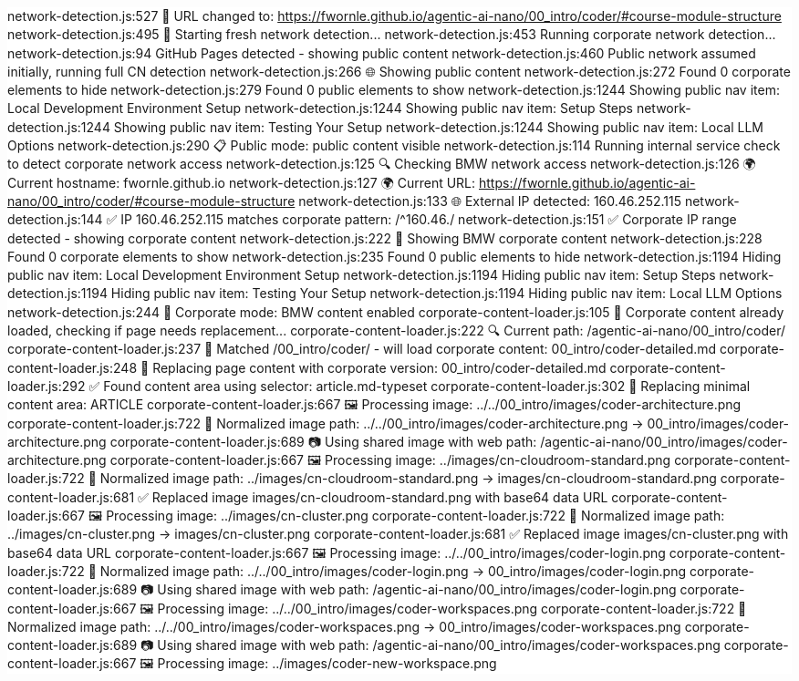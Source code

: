 network-detection.js:527 📍 URL changed to: https://fwornle.github.io/agentic-ai-nano/00_intro/coder/#course-module-structure
network-detection.js:495 🔄 Starting fresh network detection...
network-detection.js:453 Running corporate network detection...
network-detection.js:94 GitHub Pages detected - showing public content
network-detection.js:460 Public network assumed initially, running full CN detection
network-detection.js:266 🌐 Showing public content
network-detection.js:272 Found 0 corporate elements to hide
network-detection.js:279 Found 0 public elements to show
network-detection.js:1244 Showing public nav item: Local Development Environment Setup
network-detection.js:1244 Showing public nav item: Setup Steps
network-detection.js:1244 Showing public nav item: Testing Your Setup
network-detection.js:1244 Showing public nav item: Local LLM Options
network-detection.js:290 📋 Public mode: public content visible
network-detection.js:114 Running internal service check to detect corporate network access
network-detection.js:125 🔍 Checking BMW network access
network-detection.js:126 🌍 Current hostname: fwornle.github.io
network-detection.js:127 🌍 Current URL: https://fwornle.github.io/agentic-ai-nano/00_intro/coder/#course-module-structure
network-detection.js:133 🌐 External IP detected: 160.46.252.115
network-detection.js:144 ✅ IP 160.46.252.115 matches corporate pattern: /^160\.46\./
network-detection.js:151 ✅ Corporate IP range detected - showing corporate content
network-detection.js:222 🏢 Showing BMW corporate content
network-detection.js:228 Found 0 corporate elements to show
network-detection.js:235 Found 0 public elements to hide
network-detection.js:1194 Hiding public nav item: Local Development Environment Setup
network-detection.js:1194 Hiding public nav item: Setup Steps
network-detection.js:1194 Hiding public nav item: Testing Your Setup
network-detection.js:1194 Hiding public nav item: Local LLM Options
network-detection.js:244 🏢 Corporate mode: BMW content enabled
corporate-content-loader.js:105 🔐 Corporate content already loaded, checking if page needs replacement...
corporate-content-loader.js:222 🔍 Current path: /agentic-ai-nano/00_intro/coder/
corporate-content-loader.js:237 📄 Matched /00_intro/coder/ - will load corporate content: 00_intro/coder-detailed.md
corporate-content-loader.js:248 🔄 Replacing page content with corporate version: 00_intro/coder-detailed.md
corporate-content-loader.js:292 ✅ Found content area using selector: article.md-typeset
corporate-content-loader.js:302 🔄 Replacing minimal content area: ARTICLE
corporate-content-loader.js:667 🖼️ Processing image: ../../00_intro/images/coder-architecture.png
corporate-content-loader.js:722 📁 Normalized image path: ../../00_intro/images/coder-architecture.png -> 00_intro/images/coder-architecture.png
corporate-content-loader.js:689 📷 Using shared image with web path: /agentic-ai-nano/00_intro/images/coder-architecture.png
corporate-content-loader.js:667 🖼️ Processing image: ../images/cn-cloudroom-standard.png
corporate-content-loader.js:722 📁 Normalized image path: ../images/cn-cloudroom-standard.png -> images/cn-cloudroom-standard.png
corporate-content-loader.js:681 ✅ Replaced image images/cn-cloudroom-standard.png with base64 data URL
corporate-content-loader.js:667 🖼️ Processing image: ../images/cn-cluster.png
corporate-content-loader.js:722 📁 Normalized image path: ../images/cn-cluster.png -> images/cn-cluster.png
corporate-content-loader.js:681 ✅ Replaced image images/cn-cluster.png with base64 data URL
corporate-content-loader.js:667 🖼️ Processing image: ../../00_intro/images/coder-login.png
corporate-content-loader.js:722 📁 Normalized image path: ../../00_intro/images/coder-login.png -> 00_intro/images/coder-login.png
corporate-content-loader.js:689 📷 Using shared image with web path: /agentic-ai-nano/00_intro/images/coder-login.png
corporate-content-loader.js:667 🖼️ Processing image: ../../00_intro/images/coder-workspaces.png
corporate-content-loader.js:722 📁 Normalized image path: ../../00_intro/images/coder-workspaces.png -> 00_intro/images/coder-workspaces.png
corporate-content-loader.js:689 📷 Using shared image with web path: /agentic-ai-nano/00_intro/images/coder-workspaces.png
corporate-content-loader.js:667 🖼️ Processing image: ../images/coder-new-workspace.png